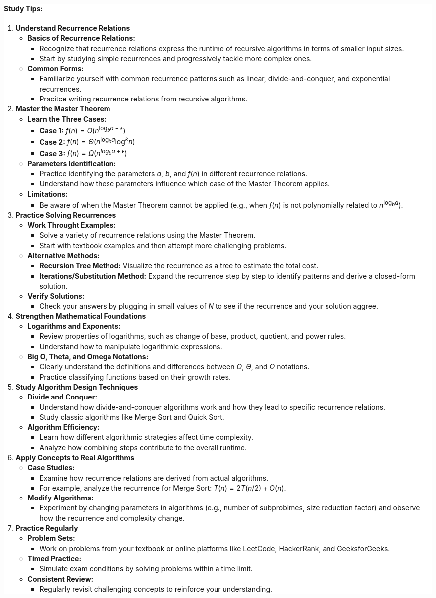 #### Study Tips:
1. **Understand Recurrence Relations**
    - **Basics of Recurrence Relations:**
        - Recognize that recurrence relations express the runtime of recursive algorithms in terms of smaller input sizes.
        - Start by studying simple recurrences and progressively tackle more complex ones.
    - **Common Forms:**
        - Familiarize yourself with common recurrence patterns such as linear, divide-and-conquer, and exponential recurrences.
        - Pracitce writing recurrence relations from recursive algorithms.
2. **Master the Master Theorem**
    - **Learn the Three Cases:**
        - **Case 1:** $f(n) = O\left(n^{\log_ba-ϵ}\right)$
        - **Case 2:** $f(n) = Θ\left(n^{\log_ba}\log^kn\right)$
        - **Case 3:** $f(n) = Ω\left(n^{log_ba+ϵ}\right)$
    - **Parameters Identification:**
        - Practice identifying the parameters $a$, $b$, and $f(n)$ in different recurrence relations.
        - Understand how these parameters influence which case of the Master Theorem applies.
    - **Limitations:**
        - Be aware of when the Master Theorem cannot be applied (e.g., when $f(n)$ is not polynomially related to $n^{\log_ba}$).
3. **Practice Solving Recurrences**
    - **Work Throught Examples:**
        - Solve a variety of recurrence relations using the Master Theorem.
        - Start with textbook examples and then attempt more challenging problems.
    - **Alternative Methods:**
        - **Recursion Tree Method:** Visualize the recurrence as a tree to estimate the total cost.
        - **Iterations/Substitution Method:** Expand the recurrence step by step to identify patterns and derive a closed-form solution.
    - **Verify Solutions:**
        - Check your answers by plugging in small values of $N$ to see if the recurrence and your solution aggree.
4. **Strengthen Mathematical Foundations**
    - **Logarithms and Exponents:**
        - Review properties of logarithms, such as change of base, product, quotient, and power rules.
        - Understand how to manipulate logarithmic expressions.
    - **Big O, Theta, and Omega Notations:**
        - Clearly understand the definitions and differences between $O$, $Θ$, and $Ω$ notations.
        - Practice classifying functions based on their growth rates.
5. **Study Algorithm Design Techniques**
    - **Divide and Conquer:**
        - Understand how divide-and-conquer algorithms work and how they lead to specific recurrence relations.
        - Study classic algorithms like Merge Sort and Quick Sort.
    - **Algorithm Efficiency:**
        - Learn how different algorithmic strategies affect time complexity.
        - Analyze how combining steps contribute to the overall runtime.
6. **Apply Concepts to Real Algorithms**
    - **Case Studies:**
        - Examine how recurrence relations are derived from actual algorithms.
        - For example, analyze the recurrence for Merge Sort: $T(n) = 2T(n/2) + O(n).$
    - **Modify Algorithms:**
        - Experiment by changing parameters in algorithms (e.g., number of subproblmes, size reduction factor) and observe how the recurrence and complexity change.
7. **Practice Regularly**
    - **Problem Sets:**
        - Work on problems from your textbook or online platforms like LeetCode, HackerRank, and GeeksforGeeks.
    - **Timed Practice:**
        - Simulate exam conditions by solving problems within a time limit.
    - **Consistent Review:**
        - Regularly revisit challenging concepts to reinforce your understanding.

